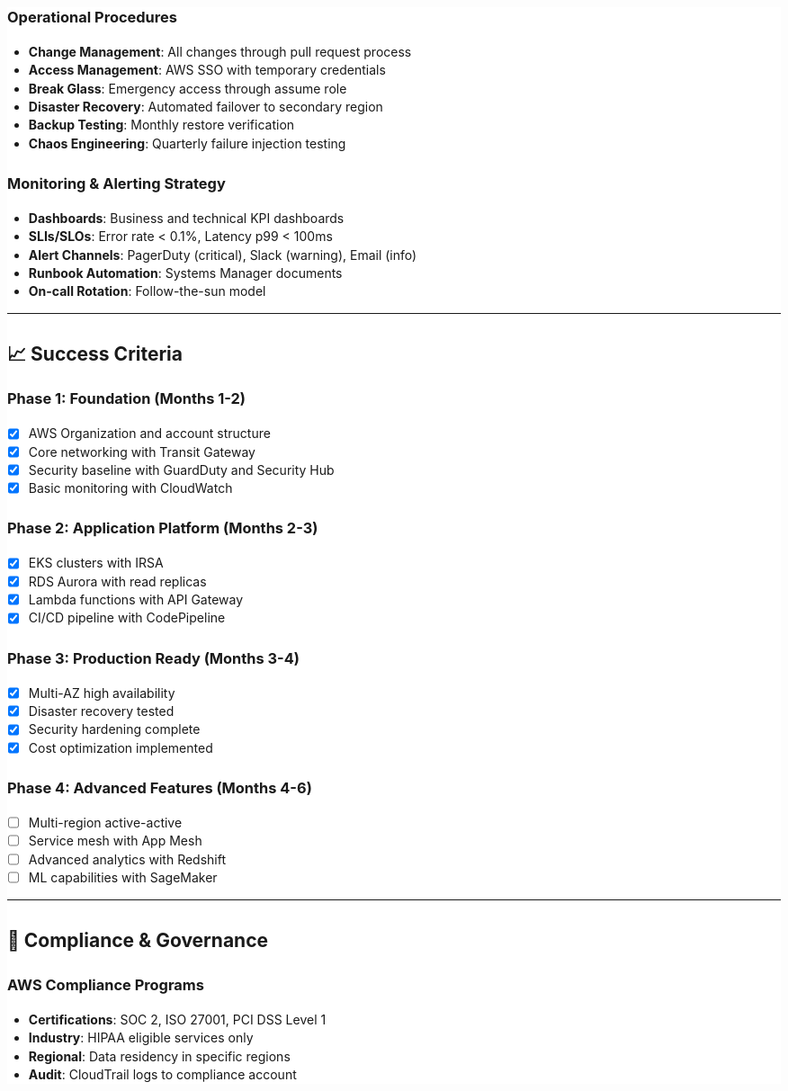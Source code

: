 ### Operational Procedures
- **Change Management**: All changes through pull request process
- **Access Management**: AWS SSO with temporary credentials
- **Break Glass**: Emergency access through assume role
- **Disaster Recovery**: Automated failover to secondary region
- **Backup Testing**: Monthly restore verification
- **Chaos Engineering**: Quarterly failure injection testing

### Monitoring & Alerting Strategy
- **Dashboards**: Business and technical KPI dashboards
- **SLIs/SLOs**: Error rate < 0.1%, Latency p99 < 100ms
- **Alert Channels**: PagerDuty (critical), Slack (warning), Email (info)
- **Runbook Automation**: Systems Manager documents
- **On-call Rotation**: Follow-the-sun model

---

## 📈 Success Criteria

### Phase 1: Foundation (Months 1-2)
- [x] AWS Organization and account structure
- [x] Core networking with Transit Gateway
- [x] Security baseline with GuardDuty and Security Hub
- [x] Basic monitoring with CloudWatch

### Phase 2: Application Platform (Months 2-3)
- [x] EKS clusters with IRSA
- [x] RDS Aurora with read replicas
- [x] Lambda functions with API Gateway
- [x] CI/CD pipeline with CodePipeline

### Phase 3: Production Ready (Months 3-4)
- [x] Multi-AZ high availability
- [x] Disaster recovery tested
- [x] Security hardening complete
- [x] Cost optimization implemented

### Phase 4: Advanced Features (Months 4-6)
- [ ] Multi-region active-active
- [ ] Service mesh with App Mesh
- [ ] Advanced analytics with Redshift
- [ ] ML capabilities with SageMaker

---

## 📝 Compliance & Governance

### AWS Compliance Programs
- **Certifications**: SOC 2, ISO 27001, PCI DSS Level 1
- **Industry**: HIPAA eligible services only
- **Regional**: Data residency in specific regions
- **Audit**: CloudTrail logs to compliance account
